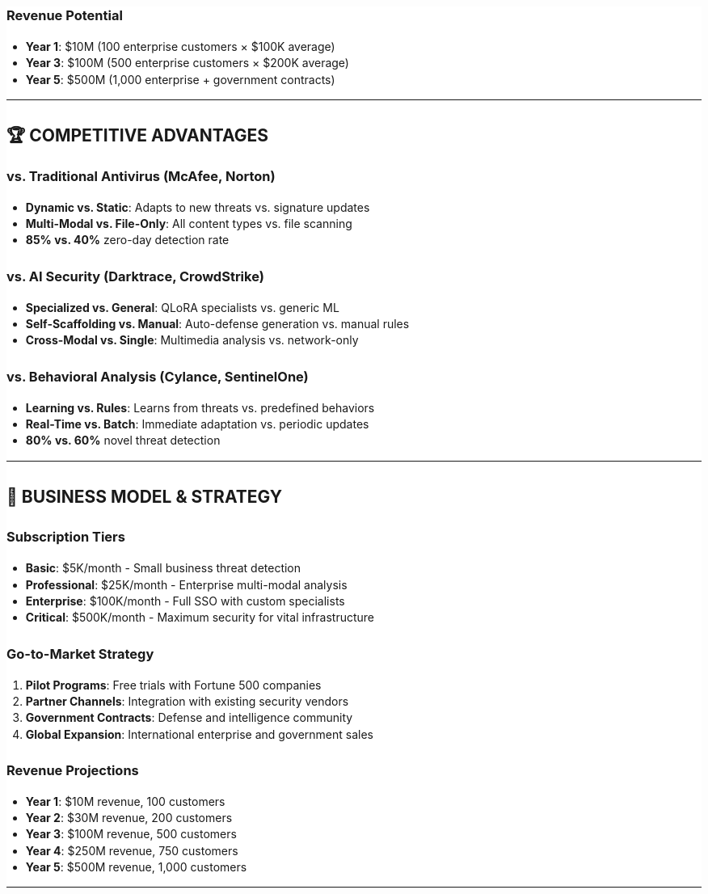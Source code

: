 ### Revenue Potential
- **Year 1**: $10M (100 enterprise customers × $100K average)
- **Year 3**: $100M (500 enterprise customers × $200K average)
- **Year 5**: $500M (1,000 enterprise + government contracts)

---

## 🏆 COMPETITIVE ADVANTAGES

### vs. Traditional Antivirus (McAfee, Norton)
- **Dynamic vs. Static**: Adapts to new threats vs. signature updates
- **Multi-Modal vs. File-Only**: All content types vs. file scanning
- **85% vs. 40%** zero-day detection rate

### vs. AI Security (Darktrace, CrowdStrike)
- **Specialized vs. General**: QLoRA specialists vs. generic ML
- **Self-Scaffolding vs. Manual**: Auto-defense generation vs. manual rules
- **Cross-Modal vs. Single**: Multimedia analysis vs. network-only

### vs. Behavioral Analysis (Cylance, SentinelOne)
- **Learning vs. Rules**: Learns from threats vs. predefined behaviors
- **Real-Time vs. Batch**: Immediate adaptation vs. periodic updates
- **80% vs. 60%** novel threat detection

---

## 🚀 BUSINESS MODEL & STRATEGY

### Subscription Tiers
- **Basic**: $5K/month - Small business threat detection
- **Professional**: $25K/month - Enterprise multi-modal analysis
- **Enterprise**: $100K/month - Full SSO with custom specialists
- **Critical**: $500K/month - Maximum security for vital infrastructure

### Go-to-Market Strategy
1. **Pilot Programs**: Free trials with Fortune 500 companies
2. **Partner Channels**: Integration with existing security vendors
3. **Government Contracts**: Defense and intelligence community
4. **Global Expansion**: International enterprise and government sales

### Revenue Projections
- **Year 1**: $10M revenue, 100 customers
- **Year 2**: $30M revenue, 200 customers
- **Year 3**: $100M revenue, 500 customers
- **Year 4**: $250M revenue, 750 customers
- **Year 5**: $500M revenue, 1,000 customers

---
